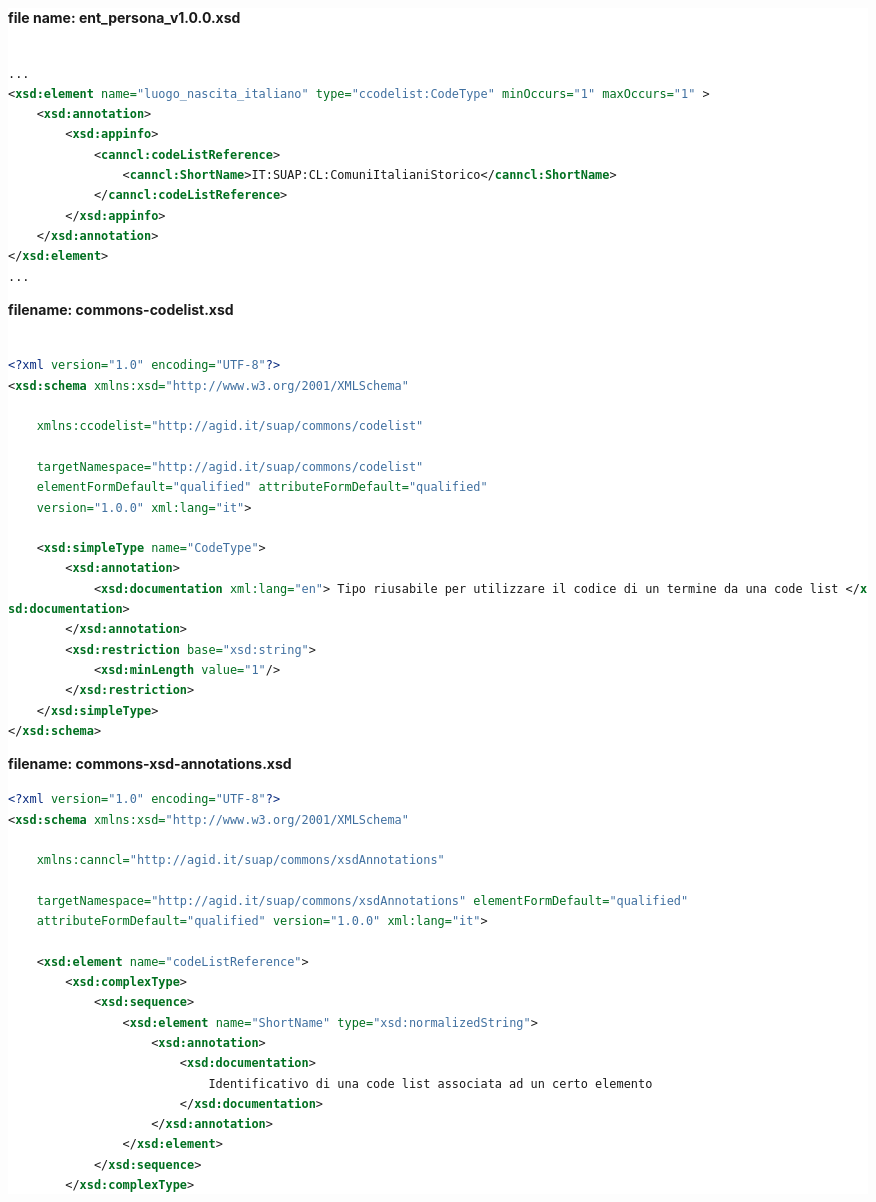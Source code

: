 **file name: ent_persona_v1.0.0.xsd**

```xml

...
<xsd:element name="luogo_nascita_italiano" type="ccodelist:CodeType" minOccurs="1" maxOccurs="1" >
	<xsd:annotation>
		<xsd:appinfo>                        
			<canncl:codeListReference>
				<canncl:ShortName>IT:SUAP:CL:ComuniItalianiStorico</canncl:ShortName>
			</canncl:codeListReference>                        
		</xsd:appinfo>                    
	</xsd:annotation>                    
</xsd:element>
...

```

**filename: commons-codelist.xsd**

```xml

<?xml version="1.0" encoding="UTF-8"?>
<xsd:schema xmlns:xsd="http://www.w3.org/2001/XMLSchema" 
    
    xmlns:ccodelist="http://agid.it/suap/commons/codelist" 
    
    targetNamespace="http://agid.it/suap/commons/codelist"
    elementFormDefault="qualified" attributeFormDefault="qualified"    
    version="1.0.0" xml:lang="it">
           
    <xsd:simpleType name="CodeType">
        <xsd:annotation>
            <xsd:documentation xml:lang="en"> Tipo riusabile per utilizzare il codice di un termine da una code list </xsd:documentation>
        </xsd:annotation>
        <xsd:restriction base="xsd:string">
            <xsd:minLength value="1"/>
        </xsd:restriction>
    </xsd:simpleType>
</xsd:schema>

```

**filename: commons-xsd-annotations.xsd**

```xml
<?xml version="1.0" encoding="UTF-8"?>
<xsd:schema xmlns:xsd="http://www.w3.org/2001/XMLSchema"
    
    xmlns:canncl="http://agid.it/suap/commons/xsdAnnotations"
    
    targetNamespace="http://agid.it/suap/commons/xsdAnnotations" elementFormDefault="qualified"
    attributeFormDefault="qualified" version="1.0.0" xml:lang="it">

    <xsd:element name="codeListReference">
        <xsd:complexType>
            <xsd:sequence>                
                <xsd:element name="ShortName" type="xsd:normalizedString">
                    <xsd:annotation>
                        <xsd:documentation> 
                            Identificativo di una code list associata ad un certo elemento 
                        </xsd:documentation>
                    </xsd:annotation>
                </xsd:element>                                          
            </xsd:sequence> 
        </xsd:complexType>
```